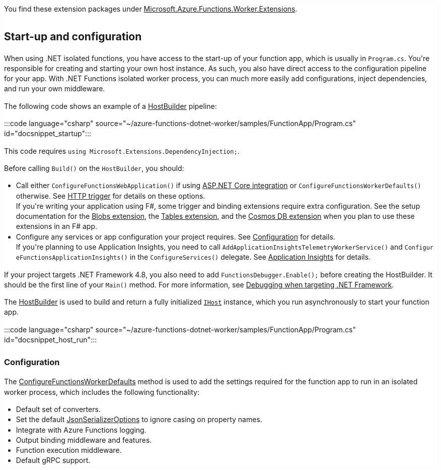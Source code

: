 You find these extension packages under [Microsoft.Azure.Functions.Worker.Extensions](https://www.nuget.org/packages?q=Microsoft.Azure.Functions.Worker.Extensions).

## Start-up and configuration 

When using .NET isolated functions, you have access to the start-up of your function app, which is usually in `Program.cs`. You're responsible for creating and starting your own host instance. As such, you also have direct access to the configuration pipeline for your app. With .NET Functions isolated worker process, you can much more easily add configurations, inject dependencies, and run your own middleware. 

The following code shows an example of a [HostBuilder] pipeline:

:::code language="csharp" source="~/azure-functions-dotnet-worker/samples/FunctionApp/Program.cs" id="docsnippet_startup":::

This code requires `using Microsoft.Extensions.DependencyInjection;`.

Before calling `Build()` on the `HostBuilder`, you should:

- Call either `ConfigureFunctionsWebApplication()` if using [ASP.NET Core integration](#aspnet-core-integration) or `ConfigureFunctionsWorkerDefaults()` otherwise. See [HTTP trigger](#http-trigger) for details on these options.   
    If you're writing your application using F#, some trigger and binding extensions require extra configuration. See the setup documentation for the [Blobs extension][fsharp-blobs], the [Tables extension][fsharp-tables], and the [Cosmos DB extension][fsharp-cosmos] when you plan to use these extensions in an F# app.
- Configure any services or app configuration your project requires. See [Configuration](#configuration) for details.  
    If you're planning to use Application Insights, you need to call `AddApplicationInsightsTelemetryWorkerService()` and `ConfigureFunctionsApplicationInsights()` in the `ConfigureServices()` delegate. See [Application Insights](#application-insights) for details.

If your project targets .NET Framework 4.8, you also need to add `FunctionsDebugger.Enable();` before creating the HostBuilder. It should be the first line of your `Main()` method. For more information, see [Debugging when targeting .NET Framework](#debugging-when-targeting-net-framework).

The [HostBuilder] is used to build and return a fully initialized [`IHost`][IHost] instance, which you run asynchronously to start your function app. 

:::code language="csharp" source="~/azure-functions-dotnet-worker/samples/FunctionApp/Program.cs" id="docsnippet_host_run":::

[fsharp-blobs]: ./functions-bindings-storage-blob.md#install-extension
[fsharp-tables]: ./functions-bindings-storage-table.md#install-extension
[fsharp-cosmos]: ./functions-bindings-cosmosdb-v2.md#install-extension

### Configuration

The [ConfigureFunctionsWorkerDefaults] method is used to add the settings required for the function app to run in an isolated worker process, which includes the following functionality:

+ Default set of converters.
+ Set the default [JsonSerializerOptions] to ignore casing on property names.
+ Integrate with Azure Functions logging.
+ Output binding middleware and features.
+ Function execution middleware.
+ Default gRPC support. 


[blob-sdk-types]: ./functions-bindings-storage-blob.md?tabs=isolated-process%2Cextensionv5&pivots=programming-language-csharp#binding-types
[cosmos-sdk-types]: ./functions-bindings-cosmosdb-v2.md?tabs=isolated-process%2Cextensionv4&pivots=programming-language-csharp#binding-types
[tables-sdk-types]: ./functions-bindings-storage-table.md?tabs=isolated-process%2Ctable-api&pivots=programming-language-csharp#binding-types
[eventgrid-sdk-types]: ./functions-bindings-event-grid.md?tabs=isolated-process%2Cextensionv3&pivots=programming-language-csharp#binding-types
[queue-sdk-types]: ./functions-bindings-storage-queue.md?tabs=isolated-process%2Cextensionv5&pivots=programming-language-csharp#binding-types
[eventhub-sdk-types]: ./functions-bindings-event-hubs.md?tabs=isolated-process%2Cextensionv5&pivots=programming-language-csharp#binding-types
[servicebus-sdk-types]: ./functions-bindings-service-bus.md?tabs=isolated-process%2Cextensionv5&pivots=programming-language-csharp#binding-types
[migrate]: ./migrate-dotnet-to-isolated-model.md
[supported-versions]: #supported-versions
[Microsoft.Azure.Functions.Worker]: https://www.nuget.org/packages/Microsoft.Azure.Functions.Worker/
[Microsoft.Azure.Functions.Worker.Sdk]: https://www.nuget.org/packages/Microsoft.Azure.Functions.Worker.Sdk/
[HostBuilder]: /dotnet/api/microsoft.extensions.hosting.hostbuilder
[IHost]: /dotnet/api/microsoft.extensions.hosting.ihost
[ConfigureFunctionsWorkerDefaults]: /dotnet/api/microsoft.extensions.hosting.workerhostbuilderextensions.configurefunctionsworkerdefaults?view=azure-dotnet&preserve-view=true#Microsoft_Extensions_Hosting_WorkerHostBuilderExtensions_ConfigureFunctionsWorkerDefaults_Microsoft_Extensions_Hosting_IHostBuilder_
[ConfigureAppConfiguration]: /dotnet/api/microsoft.extensions.hosting.hostbuilder.configureappconfiguration
[IServiceCollection]: /dotnet/api/microsoft.extensions.dependencyinjection.iservicecollection
[ConfigureServices]: /dotnet/api/microsoft.extensions.hosting.hostbuilder.configureservices
[FunctionContext]: /dotnet/api/microsoft.azure.functions.worker.functioncontext?view=azure-dotnet&preserve-view=true
[ILogger]: /dotnet/api/microsoft.extensions.logging.ilogger
[ILogger&lt;T&gt;]: /dotnet/api/microsoft.extensions.logging.ilogger-1
[ILoggerFactory]: /dotnet/api/microsoft.extensions.logging.iloggerfactory
[GetLogger]: /dotnet/api/microsoft.azure.functions.worker.functioncontextloggerextensions.getlogger
[GetLogger&lt;T&gt;]: /dotnet/api/microsoft.azure.functions.worker.functioncontextloggerextensions.getlogger#microsoft-azure-functions-worker-functioncontextloggerextensions-getlogger-1
[HttpRequestData]: /dotnet/api/microsoft.azure.functions.worker.http.httprequestdata?view=azure-dotnet&preserve-view=true
[HttpResponseData]: /dotnet/api/microsoft.azure.functions.worker.http.httpresponsedata?view=azure-dotnet&preserve-view=true
[HttpRequest]: /dotnet/api/microsoft.aspnetcore.http.httprequest
[HttpResponse]: /dotnet/api/microsoft.aspnetcore.http.httpresponse
[IActionResult]: /dotnet/api/microsoft.aspnetcore.mvc.iactionresult
[JsonSerializerOptions]: /dotnet/api/system.text.json.jsonserializeroptions